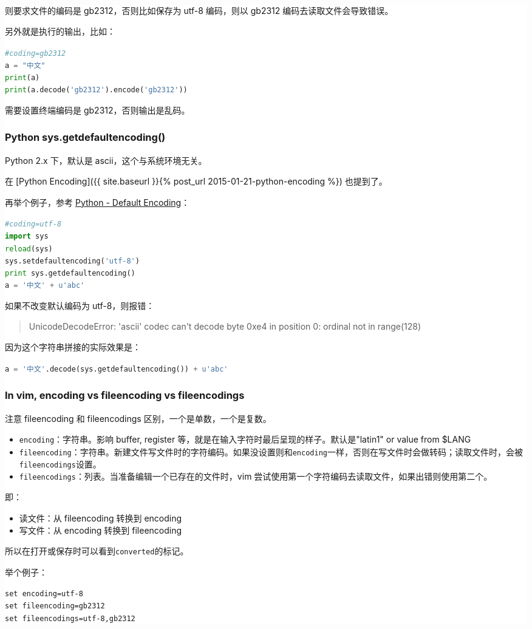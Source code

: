 则要求文件的编码是 gb2312，否则比如保存为 utf-8 编码，则以 gb2312 编码去读取文件会导致错误。

另外就是执行的输出，比如：

```python
#coding=gb2312
a = "中文"
print(a)
print(a.decode('gb2312').encode('gb2312'))
```

需要设置终端编码是 gb2312，否则输出是乱码。


### Python sys.getdefaultencoding()

Python 2.x 下，默认是 ascii，这个与系统环境无关。

在 [Python Encoding]({{ site.baseurl }}{% post_url 2015-01-21-python-encoding %}) 也提到了。

再举个例子，参考 [Python - Default Encoding](https://wiki.python.org/moin/DefaultEncoding)：

```python
#coding=utf-8
import sys
reload(sys)
sys.setdefaultencoding('utf-8')
print sys.getdefaultencoding()
a = '中文' + u'abc'
```

如果不改变默认编码为 utf-8，则报错：

> UnicodeDecodeError: 'ascii' codec can't decode byte 0xe4 in position 0: ordinal not in range(128)

因为这个字符串拼接的实际效果是：

```python
a = '中文'.decode(sys.getdefaultencoding()) + u'abc'
```


### In vim, encoding vs fileencoding vs fileencodings

注意 fileencoding 和 fileencodings 区别，一个是单数，一个是复数。

* `encoding`：字符串。影响 buffer, register 等，就是在输入字符时最后呈现的样子。默认是"latin1" or value from $LANG
* `fileencoding`：字符串。新建文件写文件时的字符编码。如果没设置则和`encoding`一样，否则在写文件时会做转码；读取文件时，会被`fileencodings`设置。
* `fileencodings`：列表。当准备编辑一个已存在的文件时，vim 尝试使用第一个字符编码去读取文件，如果出错则使用第二个。

即：

* 读文件：从 fileencoding 转换到 encoding
* 写文件：从 encoding 转换到 fileencoding

所以在打开或保存时可以看到`converted`的标记。

举个例子：

```vim
set encoding=utf-8
set fileencoding=gb2312
set fileencodings=utf-8,gb2312
```
